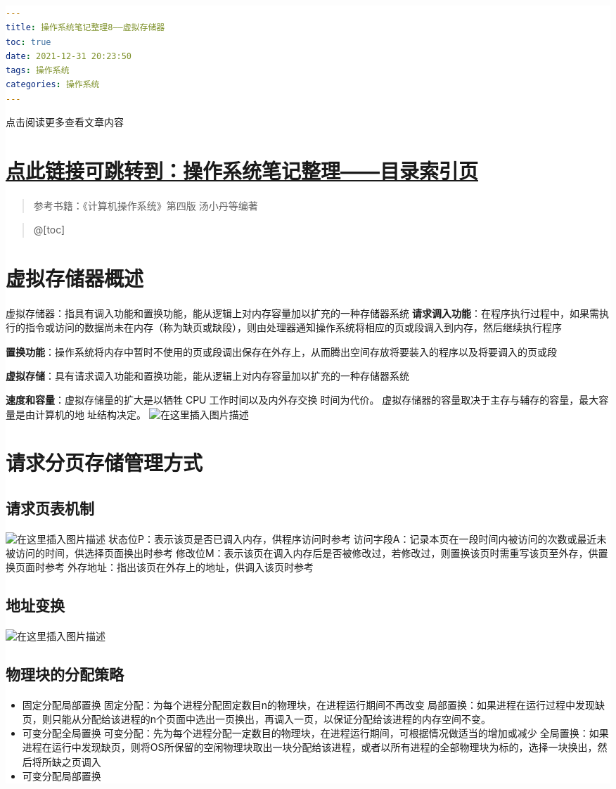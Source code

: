 ```yaml
---
title: 操作系统笔记整理8——虚拟存储器
toc: true
date: 2021-12-31 20:23:50
tags: 操作系统
categories: 操作系统
---
```


​​点击阅读更多查看文章内容


# [点此链接可跳转到：操作系统笔记整理——目录索引页](https://blog.csdn.net/shn111/article/details/122296621)
>参考书籍：《计算机操作系统》第四版 汤小丹等编著

>@[toc]
# 虚拟存储器概述
虚拟存储器：指具有调入功能和置换功能，能从逻辑上对内存容量加以扩充的一种存储器系统
**请求调入功能**：在程序执行过程中，如果需执行的指令或访问的数据尚未在内存（称为缺页或缺段），则由处理器通知操作系统将相应的页或段调入到内存，然后继续执行程序

**置换功能**：操作系统将内存中暂时不使用的页或段调出保存在外存上，从而腾出空间存放将要装入的程序以及将要调入的页或段

**虚拟存储**：具有请求调入功能和置换功能，能从逻辑上对内存容量加以扩充的一种存储器系统

**速度和容量**：虚拟存储量的扩大是以牺牲 CPU 工作时间以及内外存交换 时间为代价。
虚拟存储器的容量取决于主存与辅存的容量，最大容量是由计算机的地 址结构决定。
![在这里插入图片描述](https://cdn.jsdelivr.net/gh/shnpd/blog-pic@main/csdn/4cbdd93bb9e5bfdcda1f1293ea4012db_1740931179977.png)
# 请求分页存储管理方式

## 请求页表机制
![在这里插入图片描述](https://cdn.jsdelivr.net/gh/shnpd/blog-pic@main/csdn/7c63f494bfbdaab77fb3c4026fb82086_1740931179977.png)
状态位P：表示该页是否已调入内存，供程序访问时参考
访问字段A：记录本页在一段时间内被访问的次数或最近未被访问的时间，供选择页面换出时参考
修改位M：表示该页在调入内存后是否被修改过，若修改过，则置换该页时需重写该页至外存，供置换页面时参考
外存地址：指出该页在外存上的地址，供调入该页时参考
## 地址变换
![在这里插入图片描述](https://cdn.jsdelivr.net/gh/shnpd/blog-pic@main/csdn/cb5e32a2d2759448a2a984638f3aceda_1740931179977.png)

## 物理块的分配策略
- 固定分配局部置换
  固定分配：为每个进程分配固定数目n的物理块，在进程运行期间不再改变
  局部置换：如果进程在运行过程中发现缺页，则只能从分配给该进程的n个页面中选出一页换出，再调入一页，以保证分配给该进程的内存空间不变。
- 可变分配全局置换
  可变分配：先为每个进程分配一定数目的物理块，在进程运行期间，可根据情况做适当的增加或减少
  全局置换：如果进程在运行中发现缺页，则将OS所保留的空闲物理块取出一块分配给该进程，或者以所有进程的全部物理块为标的，选择一块换出，然后将所缺之页调入
- 可变分配局部置换
